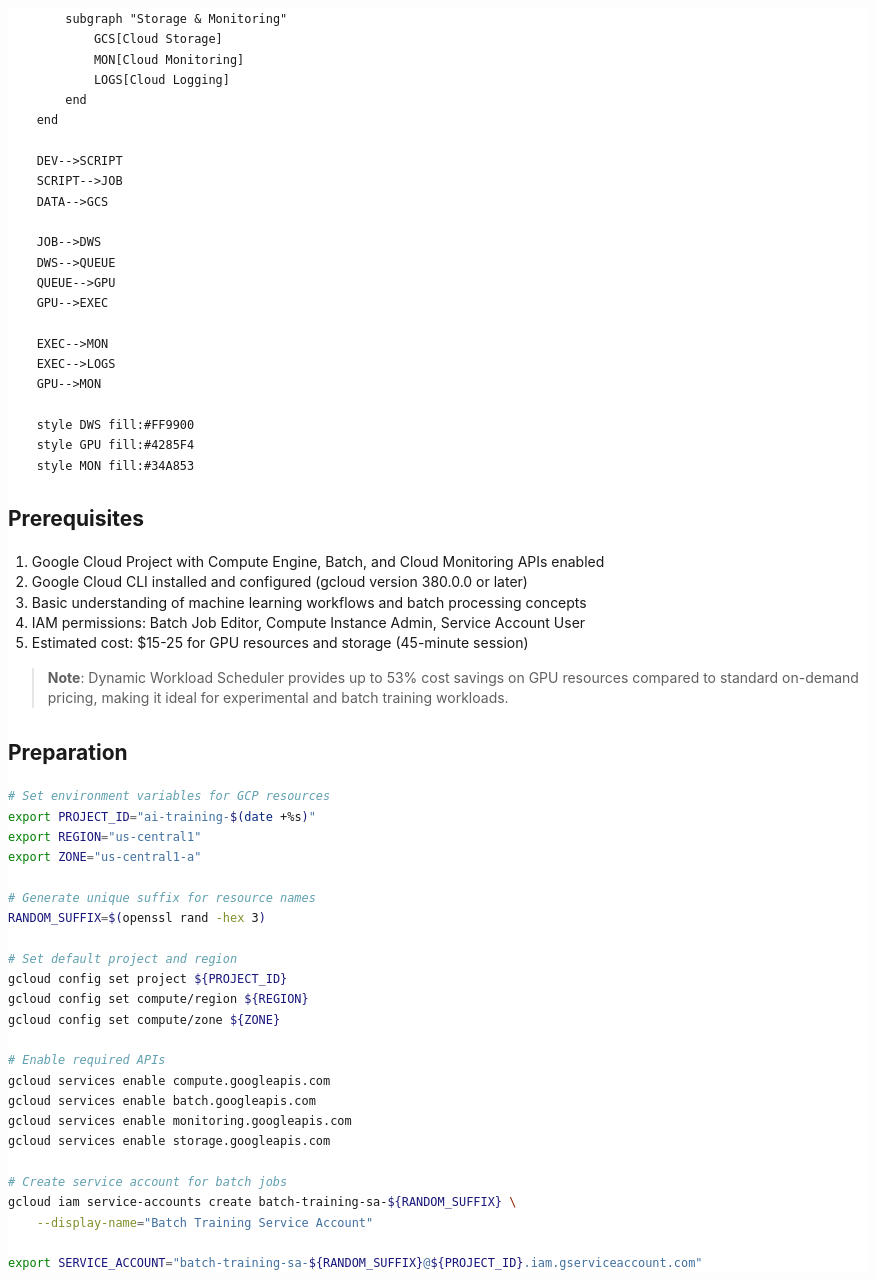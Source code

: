 ```mermaid
        subgraph "Storage & Monitoring"
            GCS[Cloud Storage]
            MON[Cloud Monitoring]
            LOGS[Cloud Logging]
        end
    end
    
    DEV-->SCRIPT
    SCRIPT-->JOB
    DATA-->GCS
    
    JOB-->DWS
    DWS-->QUEUE
    QUEUE-->GPU
    GPU-->EXEC
    
    EXEC-->MON
    EXEC-->LOGS
    GPU-->MON
    
    style DWS fill:#FF9900
    style GPU fill:#4285F4
    style MON fill:#34A853
```

## Prerequisites

1. Google Cloud Project with Compute Engine, Batch, and Cloud Monitoring APIs enabled
2. Google Cloud CLI installed and configured (gcloud version 380.0.0 or later)
3. Basic understanding of machine learning workflows and batch processing concepts
4. IAM permissions: Batch Job Editor, Compute Instance Admin, Service Account User
5. Estimated cost: $15-25 for GPU resources and storage (45-minute session)

> **Note**: Dynamic Workload Scheduler provides up to 53% cost savings on GPU resources compared to standard on-demand pricing, making it ideal for experimental and batch training workloads.

## Preparation

```bash
# Set environment variables for GCP resources
export PROJECT_ID="ai-training-$(date +%s)"
export REGION="us-central1"
export ZONE="us-central1-a"

# Generate unique suffix for resource names
RANDOM_SUFFIX=$(openssl rand -hex 3)

# Set default project and region
gcloud config set project ${PROJECT_ID}
gcloud config set compute/region ${REGION}
gcloud config set compute/zone ${ZONE}

# Enable required APIs
gcloud services enable compute.googleapis.com
gcloud services enable batch.googleapis.com
gcloud services enable monitoring.googleapis.com
gcloud services enable storage.googleapis.com

# Create service account for batch jobs
gcloud iam service-accounts create batch-training-sa-${RANDOM_SUFFIX} \
    --display-name="Batch Training Service Account"

export SERVICE_ACCOUNT="batch-training-sa-${RANDOM_SUFFIX}@${PROJECT_ID}.iam.gserviceaccount.com"
```